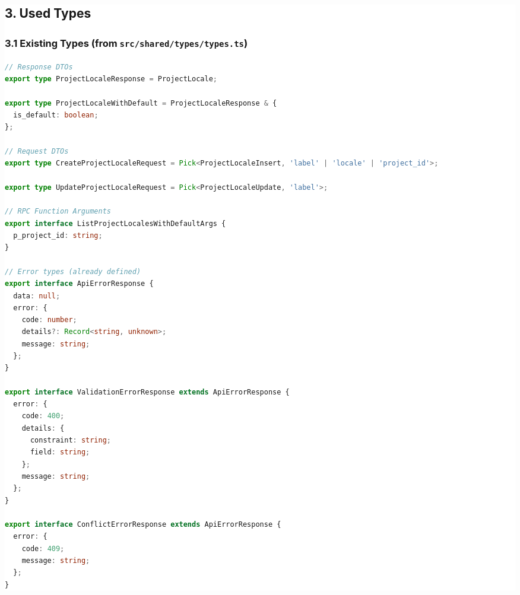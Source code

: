 ## 3. Used Types

### 3.1 Existing Types (from `src/shared/types/types.ts`)

```typescript
// Response DTOs
export type ProjectLocaleResponse = ProjectLocale;

export type ProjectLocaleWithDefault = ProjectLocaleResponse & {
  is_default: boolean;
};

// Request DTOs
export type CreateProjectLocaleRequest = Pick<ProjectLocaleInsert, 'label' | 'locale' | 'project_id'>;

export type UpdateProjectLocaleRequest = Pick<ProjectLocaleUpdate, 'label'>;

// RPC Function Arguments
export interface ListProjectLocalesWithDefaultArgs {
  p_project_id: string;
}

// Error types (already defined)
export interface ApiErrorResponse {
  data: null;
  error: {
    code: number;
    details?: Record<string, unknown>;
    message: string;
  };
}

export interface ValidationErrorResponse extends ApiErrorResponse {
  error: {
    code: 400;
    details: {
      constraint: string;
      field: string;
    };
    message: string;
  };
}

export interface ConflictErrorResponse extends ApiErrorResponse {
  error: {
    code: 409;
    message: string;
  };
}
```
